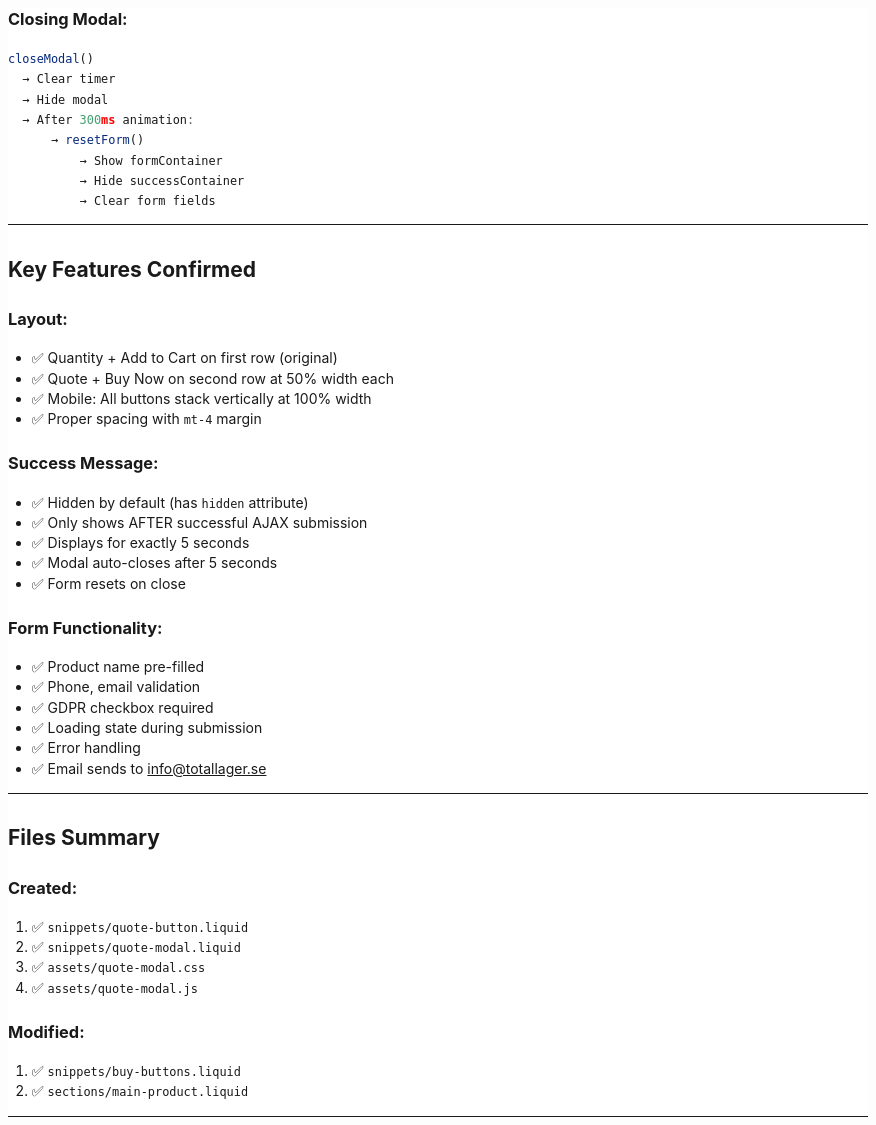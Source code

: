 ### Closing Modal:
```javascript
closeModal()
  → Clear timer
  → Hide modal
  → After 300ms animation:
      → resetForm()
          → Show formContainer
          → Hide successContainer
          → Clear form fields
```

---

## Key Features Confirmed

### Layout:
- ✅ Quantity + Add to Cart on first row (original)
- ✅ Quote + Buy Now on second row at 50% width each
- ✅ Mobile: All buttons stack vertically at 100% width
- ✅ Proper spacing with `mt-4` margin

### Success Message:
- ✅ Hidden by default (has `hidden` attribute)
- ✅ Only shows AFTER successful AJAX submission
- ✅ Displays for exactly 5 seconds
- ✅ Modal auto-closes after 5 seconds
- ✅ Form resets on close

### Form Functionality:
- ✅ Product name pre-filled
- ✅ Phone, email validation
- ✅ GDPR checkbox required
- ✅ Loading state during submission
- ✅ Error handling
- ✅ Email sends to info@totallager.se

---

## Files Summary

### Created:
1. ✅ `snippets/quote-button.liquid`
2. ✅ `snippets/quote-modal.liquid`
3. ✅ `assets/quote-modal.css`
4. ✅ `assets/quote-modal.js`

### Modified:
1. ✅ `snippets/buy-buttons.liquid`
2. ✅ `sections/main-product.liquid`

---